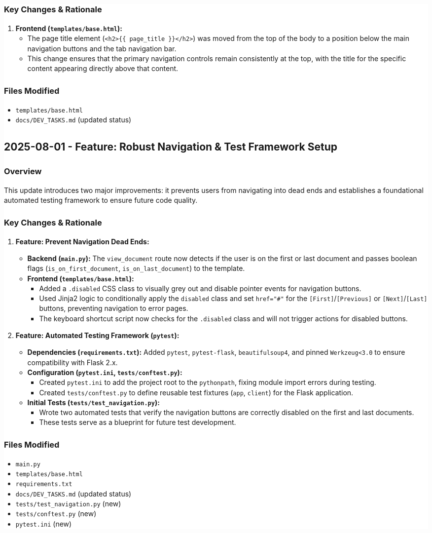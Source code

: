 ### Key Changes & Rationale

1.  **Frontend (`templates/base.html`):**
    *   The page title element (`<h2>{{ page_title }}</h2>`) was moved from the top of the body to a position below the main navigation buttons and the tab navigation bar.
    *   This change ensures that the primary navigation controls remain consistently at the top, with the title for the specific content appearing directly above that content.

### Files Modified
*   `templates/base.html`
*   `docs/DEV_TASKS.md` (updated status)

## 2025-08-01 - Feature: Robust Navigation & Test Framework Setup

### Overview
This update introduces two major improvements: it prevents users from navigating into dead ends and establishes a foundational automated testing framework to ensure future code quality.

### Key Changes & Rationale

1.  **Feature: Prevent Navigation Dead Ends:**
    *   **Backend (`main.py`):** The `view_document` route now detects if the user is on the first or last document and passes boolean flags (`is_on_first_document`, `is_on_last_document`) to the template.
    *   **Frontend (`templates/base.html`):**
        *   Added a `.disabled` CSS class to visually grey out and disable pointer events for navigation buttons.
        *   Used Jinja2 logic to conditionally apply the `disabled` class and set `href="#"` for the `[First]`/`[Previous]` or `[Next]`/`[Last]` buttons, preventing navigation to error pages.
        *   The keyboard shortcut script now checks for the `.disabled` class and will not trigger actions for disabled buttons.

2.  **Feature: Automated Testing Framework (`pytest`):**
    *   **Dependencies (`requirements.txt`):** Added `pytest`, `pytest-flask`, `beautifulsoup4`, and pinned `Werkzeug<3.0` to ensure compatibility with Flask 2.x.
    *   **Configuration (`pytest.ini`, `tests/conftest.py`):**
        *   Created `pytest.ini` to add the project root to the `pythonpath`, fixing module import errors during testing.
        *   Created `tests/conftest.py` to define reusable test fixtures (`app`, `client`) for the Flask application.
    *   **Initial Tests (`tests/test_navigation.py`):**
        *   Wrote two automated tests that verify the navigation buttons are correctly disabled on the first and last documents.
        *   These tests serve as a blueprint for future test development.

### Files Modified
*   `main.py`
*   `templates/base.html`
*   `requirements.txt`
*   `docs/DEV_TASKS.md` (updated status)
*   `tests/test_navigation.py` (new)
*   `tests/conftest.py` (new)
*   `pytest.ini` (new)
